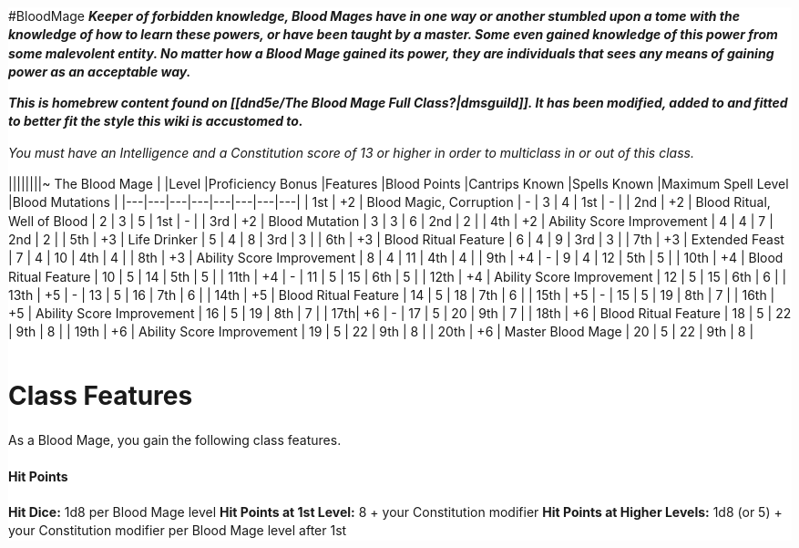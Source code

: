 #BloodMage
***Keeper of forbidden knowledge, Blood Mages have in one way or another stumbled upon a tome with the knowledge of how to learn these powers, or have been taught by a master. Some even gained knowledge of this power from some malevolent entity. No matter how a Blood Mage gained its power, they are individuals that sees any means of gaining power as an acceptable way.***

***This is homebrew content found on [[dnd5e/The Blood Mage Full Class?\|dmsguild]]. It has been modified, added to and fitted to better fit the style this wiki is accustomed to.***

*You must have an Intelligence and a Constitution score of 13 or higher in order to multiclass in or out of this class.*

||||||||~ The Blood Mage |
|Level |Proficiency Bonus |Features |Blood Points |Cantrips Known |Spells Known |Maximum Spell Level |Blood Mutations |
|---|---|---|---|---|---|---|---|
| 1st | +2 | Blood Magic, Corruption | - | 3 | 4 | 1st | - |
| 2nd | +2 | Blood Ritual, Well of Blood | 2 | 3 | 5 | 1st | - |
| 3rd | +2 | Blood Mutation | 3 | 3 | 6 | 2nd | 2 |
| 4th | +2 | Ability Score Improvement | 4 | 4 | 7 | 2nd | 2 |
| 5th | +3 | Life Drinker | 5 | 4 | 8 | 3rd | 3 |
| 6th | +3 | Blood Ritual Feature | 6 | 4 | 9 | 3rd | 3 |
| 7th | +3 | Extended Feast | 7 | 4 | 10 | 4th | 4 |
| 8th | +3 | Ability Score Improvement | 8 | 4 | 11 | 4th | 4 |
| 9th | +4 | - | 9 | 4 | 12 | 5th | 5 |
| 10th | +4 | Blood Ritual Feature | 10 | 5 | 14 | 5th | 5 |
| 11th | +4 | - | 11 | 5 | 15 | 6th | 5 |
| 12th | +4 | Ability Score Improvement | 12 | 5 | 15 | 6th | 6 |
| 13th | +5 | - | 13 | 5 | 16 | 7th | 6 |
| 14th | +5 | Blood Ritual Feature | 14 | 5 | 18 | 7th | 6 |
| 15th | +5 | - | 15 | 5 | 19 | 8th | 7 |
| 16th | +5 | Ability Score Improvement | 16 | 5 | 19 | 8th | 7 |
| 17th| +6 | - | 17 | 5 | 20 | 9th | 7 |
| 18th | +6 | Blood Ritual Feature | 18 | 5 | 22 | 9th | 8 |
| 19th | +6 | Ability Score Improvement | 19 | 5 | 22 | 9th | 8 |
| 20th | +6 | Master Blood Mage | 20 | 5 | 22 | 9th | 8 |

# Class Features
As a Blood Mage, you gain the following class features.
#### Hit Points
**Hit Dice:** 1d8 per Blood Mage level
**Hit Points at 1st Level:** 8 + your Constitution modifier
**Hit Points at Higher Levels:** 1d8 (or 5) + your Constitution modifier per Blood Mage level after 1st
